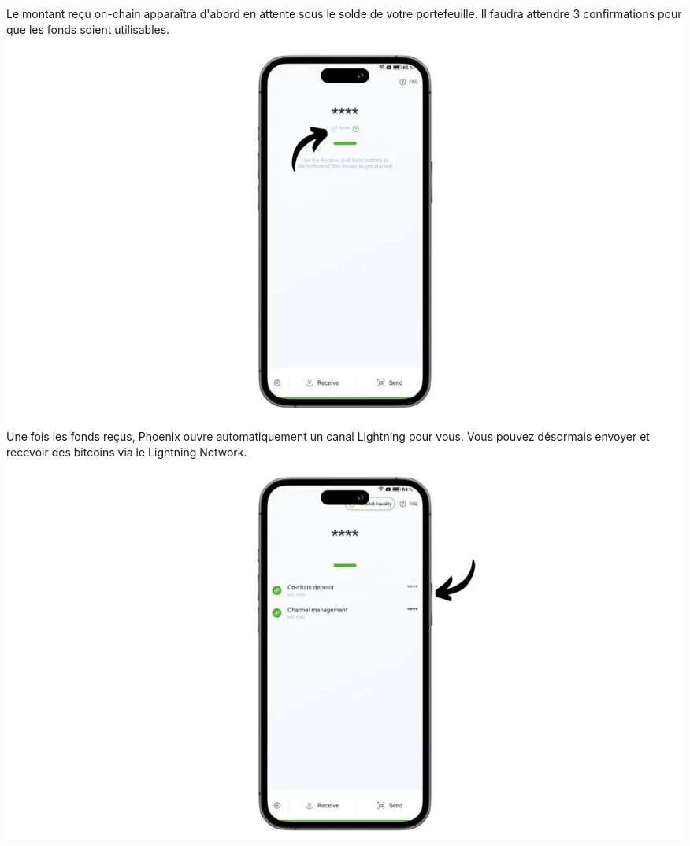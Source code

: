 Le montant reçu on-chain apparaîtra d'abord en attente sous le solde de votre portefeuille. Il faudra attendre 3 confirmations pour que les fonds soient utilisables.

![Image](assets/fr/20.webp)

Une fois les fonds reçus, Phoenix ouvre automatiquement un canal Lightning pour vous. Vous pouvez désormais envoyer et recevoir des bitcoins via le Lightning Network.

![Image](assets/fr/21.webp)
